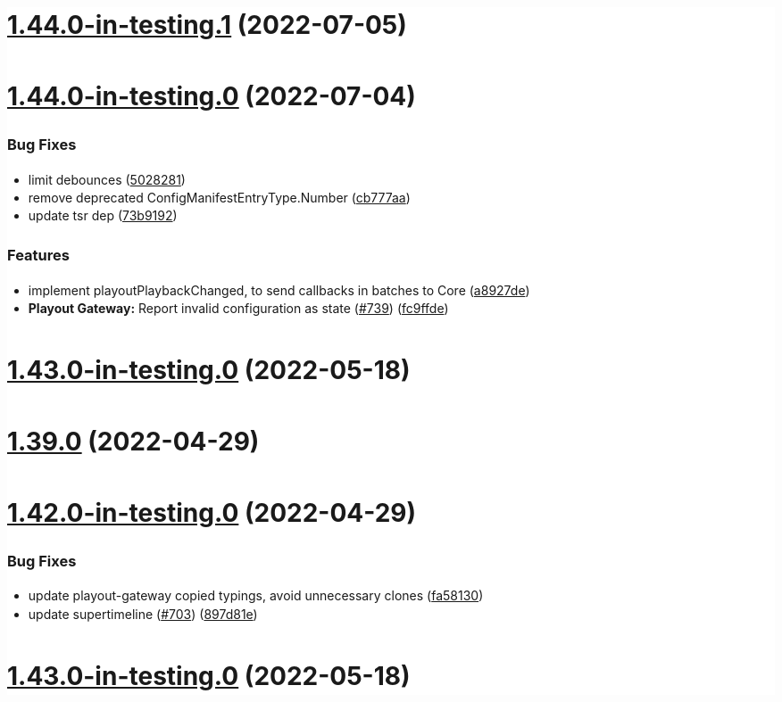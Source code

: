 # [1.44.0-in-testing.1](https://github.com/nrkno/tv-automation-server-core/compare/v1.44.0-in-testing.0...v1.44.0-in-testing.1) (2022-07-05)

# [1.44.0-in-testing.0](https://github.com/nrkno/tv-automation-server-core/compare/v1.41.0...v1.44.0-in-testing.0) (2022-07-04)

### Bug Fixes

- limit debounces ([5028281](https://github.com/nrkno/tv-automation-server-core/commit/50282810b72a39671688b55de25fdb9ea5046421))
- remove deprecated ConfigManifestEntryType.Number ([cb777aa](https://github.com/nrkno/tv-automation-server-core/commit/cb777aa1d7738a8b72da8aa21943c58bc9b5df9c))
- update tsr dep ([73b9192](https://github.com/nrkno/tv-automation-server-core/commit/73b9192f509f7569e023b9e6552b7be06d370ddf))

### Features

- implement playoutPlaybackChanged, to send callbacks in batches to Core ([a8927de](https://github.com/nrkno/tv-automation-server-core/commit/a8927de72a2bf70fe38d38b045e377e7eea16550))
- **Playout Gateway:** Report invalid configuration as state ([#739](https://github.com/nrkno/tv-automation-server-core/issues/739)) ([fc9ffde](https://github.com/nrkno/tv-automation-server-core/commit/fc9ffdea293c514771bdfd34bb5272bfa4215379))

# [1.43.0-in-testing.0](https://github.com/nrkno/tv-automation-server-core/compare/v1.39.0...v1.43.0-in-testing.0) (2022-05-18)

# [1.39.0](https://github.com/nrkno/tv-automation-server-core/compare/v1.42.0-in-testing.0...v1.39.0) (2022-04-29)

# [1.42.0-in-testing.0](https://github.com/nrkno/tv-automation-server-core/compare/v1.41.0-in-testing.1...v1.42.0-in-testing.0) (2022-04-29)

### Bug Fixes

- update playout-gateway copied typings, avoid unnecessary clones ([fa58130](https://github.com/nrkno/tv-automation-server-core/commit/fa58130593097aca2a5991aaf9deb13dc7b2192e))
- update supertimeline ([#703](https://github.com/nrkno/tv-automation-server-core/issues/703)) ([897d81e](https://github.com/nrkno/tv-automation-server-core/commit/897d81ef2648947cd23caee6edf80d26e5a05de0))

# [1.43.0-in-testing.0](https://github.com/nrkno/tv-automation-server-core/compare/v1.42.0-in-testing.0...v1.43.0-in-testing.0) (2022-05-18)
